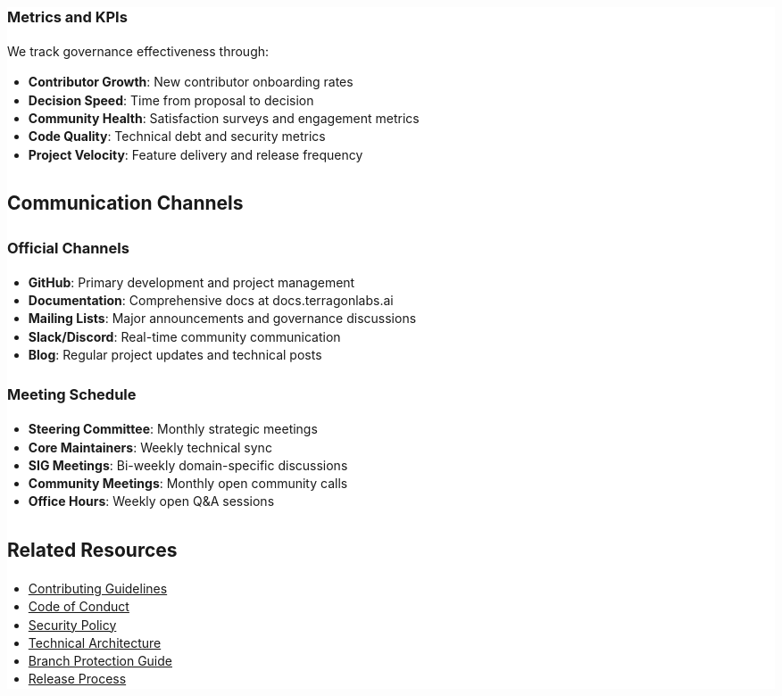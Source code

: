 ### Metrics and KPIs

We track governance effectiveness through:

- **Contributor Growth**: New contributor onboarding rates
- **Decision Speed**: Time from proposal to decision
- **Community Health**: Satisfaction surveys and engagement metrics
- **Code Quality**: Technical debt and security metrics
- **Project Velocity**: Feature delivery and release frequency

## Communication Channels

### Official Channels

- **GitHub**: Primary development and project management
- **Documentation**: Comprehensive docs at docs.terragonlabs.ai
- **Mailing Lists**: Major announcements and governance discussions
- **Slack/Discord**: Real-time community communication
- **Blog**: Regular project updates and technical posts

### Meeting Schedule

- **Steering Committee**: Monthly strategic meetings
- **Core Maintainers**: Weekly technical sync
- **SIG Meetings**: Bi-weekly domain-specific discussions  
- **Community Meetings**: Monthly open community calls
- **Office Hours**: Weekly open Q&A sessions

## Related Resources

- [Contributing Guidelines](../CONTRIBUTING.md)
- [Code of Conduct](../CODE_OF_CONDUCT.md)
- [Security Policy](../SECURITY.md)
- [Technical Architecture](../ARCHITECTURE.md)
- [Branch Protection Guide](./BRANCH_PROTECTION_GUIDE.md)
- [Release Process](./workflows/RELEASE_AUTOMATION.md)